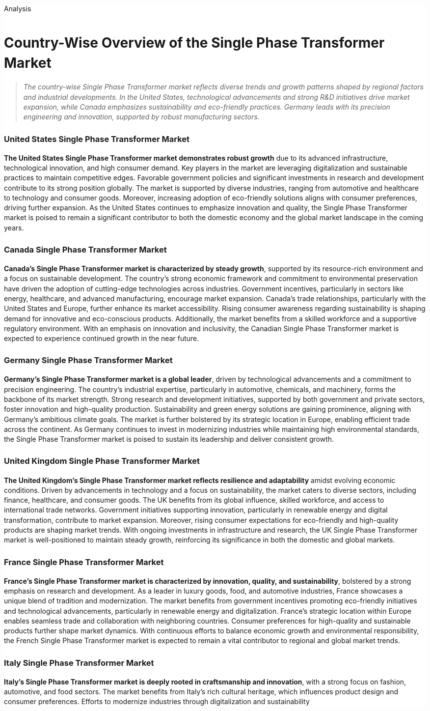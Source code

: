 Analysis</li></ul><h1><span class="">Country-Wise Overview of the Single Phase Transformer Market<br /></span></h1><blockquote><p><em><span class="">The country-wise Single Phase Transformer market reflects diverse trends and growth patterns shaped by regional factors and industrial developments. In the United States, technological advancements and strong R&amp;D initiatives drive market expansion, while Canada emphasizes sustainability and eco-friendly practices. Germany leads with its precision engineering and innovation, supported by robust manufacturing sectors.</span></em></p></blockquote><h3><strong>United States Single Phase Transformer Market</strong></h3><p><strong>The United States Single Phase Transformer market demonstrates robust growth</strong> due to its advanced infrastructure, technological innovation, and high consumer demand. Key players in the market are leveraging digitalization and sustainable practices to maintain competitive edges. Favorable government policies and significant investments in research and development contribute to its strong position globally. The market is supported by diverse industries, ranging from automotive and healthcare to technology and consumer goods. Moreover, increasing adoption of eco-friendly solutions aligns with consumer preferences, driving further expansion. As the United States continues to emphasize innovation and quality, the Single Phase Transformer market is poised to remain a significant contributor to both the domestic economy and the global market landscape in the coming years.</p><h3><strong>Canada Single Phase Transformer Market</strong></h3><p><strong>Canada&rsquo;s Single Phase Transformer market is characterized by steady growth</strong>, supported by its resource-rich environment and a focus on sustainable development. The country&rsquo;s strong economic framework and commitment to environmental preservation have driven the adoption of cutting-edge technologies across industries. Government incentives, particularly in sectors like energy, healthcare, and advanced manufacturing, encourage market expansion. Canada&rsquo;s trade relationships, particularly with the United States and Europe, further enhance its market accessibility. Rising consumer awareness regarding sustainability is shaping demand for innovative and eco-conscious products. Additionally, the market benefits from a skilled workforce and a supportive regulatory environment. With an emphasis on innovation and inclusivity, the Canadian Single Phase Transformer market is expected to experience continued growth in the near future.</p><h3><strong>Germany Single Phase Transformer Market</strong></h3><p><strong>Germany&rsquo;s Single Phase Transformer market is a global leader</strong>, driven by technological advancements and a commitment to precision engineering. The country&rsquo;s industrial expertise, particularly in automotive, chemicals, and machinery, forms the backbone of its market strength. Strong research and development initiatives, supported by both government and private sectors, foster innovation and high-quality production. Sustainability and green energy solutions are gaining prominence, aligning with Germany&rsquo;s ambitious climate goals. The market is further bolstered by its strategic location in Europe, enabling efficient trade across the continent. As Germany continues to invest in modernizing industries while maintaining high environmental standards, the Single Phase Transformer market is poised to sustain its leadership and deliver consistent growth.</p><h3><strong>United Kingdom Single Phase Transformer Market</strong></h3><p><strong>The United Kingdom&rsquo;s Single Phase Transformer market reflects resilience and adaptability</strong> amidst evolving economic conditions. Driven by advancements in technology and a focus on sustainability, the market caters to diverse sectors, including finance, healthcare, and consumer goods. The UK benefits from its global influence, skilled workforce, and access to international trade networks. Government initiatives supporting innovation, particularly in renewable energy and digital transformation, contribute to market expansion. Moreover, rising consumer expectations for eco-friendly and high-quality products are shaping market trends. With ongoing investments in infrastructure and research, the UK Single Phase Transformer market is well-positioned to maintain steady growth, reinforcing its significance in both the domestic and global markets.</p><h3><strong>France Single Phase Transformer Market</strong></h3><p><strong>France&rsquo;s Single Phase Transformer market is characterized by innovation, quality, and sustainability</strong>, bolstered by a strong emphasis on research and development. As a leader in luxury goods, food, and automotive industries, France showcases a unique blend of tradition and modernization. The market benefits from government incentives promoting eco-friendly initiatives and technological advancements, particularly in renewable energy and digitalization. France&rsquo;s strategic location within Europe enables seamless trade and collaboration with neighboring countries. Consumer preferences for high-quality and sustainable products further shape market dynamics. With continuous efforts to balance economic growth and environmental responsibility, the French Single Phase Transformer market is expected to remain a vital contributor to regional and global market trends.</p><h3><strong>Italy Single Phase Transformer Market</strong></h3><p><strong>Italy&rsquo;s Single Phase Transformer market is deeply rooted in craftsmanship and innovation</strong>, with a strong focus on fashion, automotive, and food sectors. The market benefits from Italy&rsquo;s rich cultural heritage, which influences product design and consumer preferences. Efforts to modernize industries through digitalization and sustainability